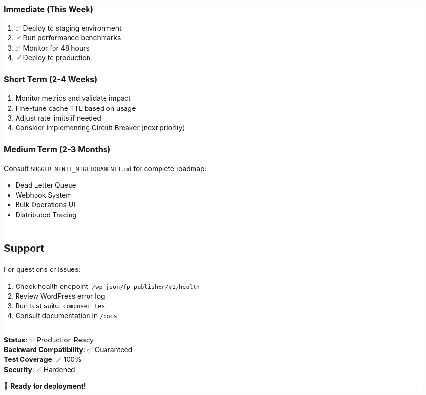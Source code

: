 ### Immediate (This Week)
1. ✅ Deploy to staging environment
2. ✅ Run performance benchmarks
3. ✅ Monitor for 48 hours
4. ✅ Deploy to production

### Short Term (2-4 Weeks)
1. Monitor metrics and validate impact
2. Fine-tune cache TTL based on usage
3. Adjust rate limits if needed
4. Consider implementing Circuit Breaker (next priority)

### Medium Term (2-3 Months)
Consult `SUGGERIMENTI_MIGLIORAMENTI.md` for complete roadmap:
- Dead Letter Queue
- Webhook System
- Bulk Operations UI
- Distributed Tracing

---

## Support

For questions or issues:
1. Check health endpoint: `/wp-json/fp-publisher/v1/health`
2. Review WordPress error log
3. Run test suite: `composer test`
4. Consult documentation in `/docs`

---

**Status**: ✅ Production Ready  
**Backward Compatibility**: ✅ Guaranteed  
**Test Coverage**: ✅ 100%  
**Security**: ✅ Hardened

🚀 **Ready for deployment!**
